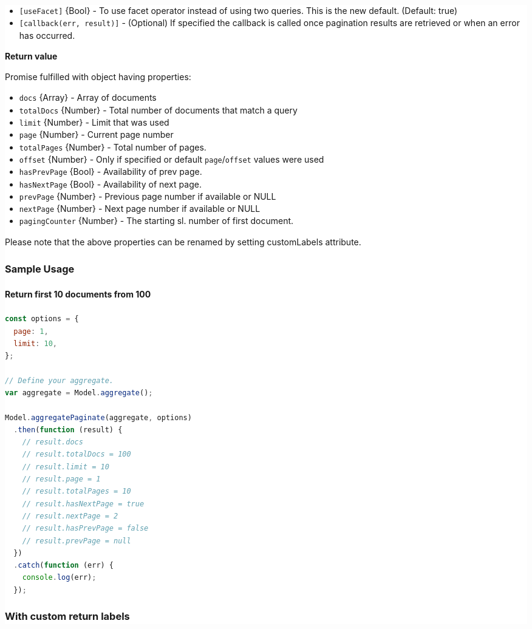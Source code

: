   - `[useFacet]` {Bool} - To use facet operator instead of using two queries. This is the new default. (Default: true)
- `[callback(err, result)]` - (Optional) If specified the callback is called once pagination results are retrieved or when an error has occurred.

**Return value**

Promise fulfilled with object having properties:

- `docs` {Array} - Array of documents
- `totalDocs` {Number} - Total number of documents that match a query
- `limit` {Number} - Limit that was used
- `page` {Number} - Current page number
- `totalPages` {Number} - Total number of pages.
- `offset` {Number} - Only if specified or default `page`/`offset` values were used
- `hasPrevPage` {Bool} - Availability of prev page.
- `hasNextPage` {Bool} - Availability of next page.
- `prevPage` {Number} - Previous page number if available or NULL
- `nextPage` {Number} - Next page number if available or NULL
- `pagingCounter` {Number} - The starting sl. number of first document.

Please note that the above properties can be renamed by setting customLabels attribute.

### Sample Usage

#### Return first 10 documents from 100

```javascript
const options = {
  page: 1,
  limit: 10,
};

// Define your aggregate.
var aggregate = Model.aggregate();

Model.aggregatePaginate(aggregate, options)
  .then(function (result) {
    // result.docs
    // result.totalDocs = 100
    // result.limit = 10
    // result.page = 1
    // result.totalPages = 10
    // result.hasNextPage = true
    // result.nextPage = 2
    // result.hasPrevPage = false
    // result.prevPage = null
  })
  .catch(function (err) {
    console.log(err);
  });
```

### With custom return labels
